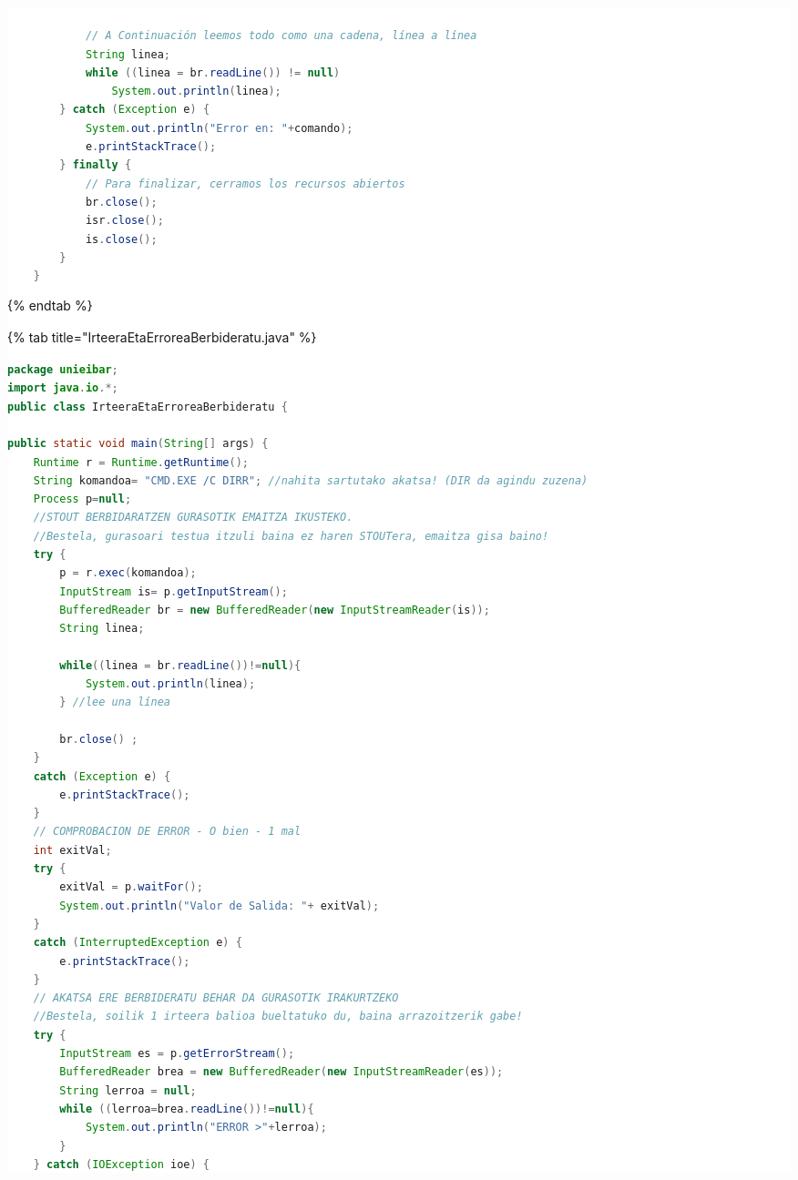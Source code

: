 ```java

            // A Continuación leemos todo como una cadena, línea a línea
            String linea;
            while ((linea = br.readLine()) != null) 
                System.out.println(linea);
        } catch (Exception e) {
            System.out.println("Error en: "+comando);
            e.printStackTrace();
        } finally {
            // Para finalizar, cerramos los recursos abiertos
            br.close();
            isr.close();
            is.close();
        }    
    }
```
{% endtab %}

{% tab title="IrteeraEtaErroreaBerbideratu.java" %}
```java
package unieibar;
import java.io.*; 
public class IrteeraEtaErroreaBerbideratu {
    
public static void main(String[] args) {
    Runtime r = Runtime.getRuntime(); 
    String komandoa= "CMD.EXE /C DIRR"; //nahita sartutako akatsa! (DIR da agindu zuzena)
    Process p=null;     
    //STOUT BERBIDARATZEN GURASOTIK EMAITZA IKUSTEKO.
    //Bestela, gurasoari testua itzuli baina ez haren STOUTera, emaitza gisa baino!
    try { 
        p = r.exec(komandoa); 
        InputStream is= p.getInputStream(); 
        BufferedReader br = new BufferedReader(new InputStreamReader(is)); 
        String linea; 

        while((linea = br.readLine())!=null){
            System.out.println(linea);
        } //lee una línea 
           
        br.close() ; 
    }
    catch (Exception e) { 
        e.printStackTrace(); 
    }
    // COMPROBACION DE ERROR - O bien - 1 mal 
    int exitVal; 
    try { 
        exitVal = p.waitFor(); 
        System.out.println("Valor de Salida: "+ exitVal); 
    }
    catch (InterruptedException e) { 
        e.printStackTrace(); 
    } 
    // AKATSA ERE BERBIDERATU BEHAR DA GURASOTIK IRAKURTZEKO 
    //Bestela, soilik 1 irteera balioa bueltatuko du, baina arrazoitzerik gabe!
    try {
        InputStream es = p.getErrorStream();
        BufferedReader brea = new BufferedReader(new InputStreamReader(es));
        String lerroa = null;
        while ((lerroa=brea.readLine())!=null){
            System.out.println("ERROR >"+lerroa);
        }
    } catch (IOException ioe) {
```